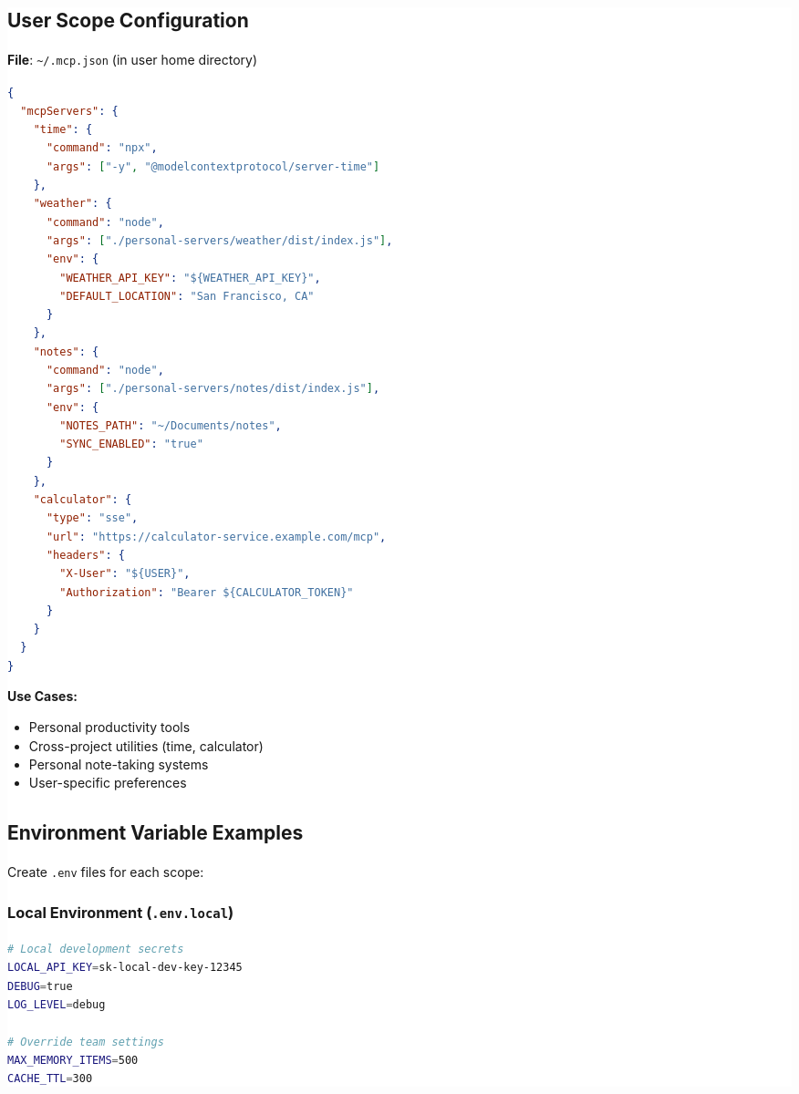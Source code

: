 ## User Scope Configuration  

**File**: `~/.mcp.json` (in user home directory)

```json
{
  "mcpServers": {
    "time": {
      "command": "npx",
      "args": ["-y", "@modelcontextprotocol/server-time"]
    },
    "weather": {
      "command": "node",
      "args": ["./personal-servers/weather/dist/index.js"],
      "env": {
        "WEATHER_API_KEY": "${WEATHER_API_KEY}",
        "DEFAULT_LOCATION": "San Francisco, CA"
      }
    },
    "notes": {
      "command": "node",
      "args": ["./personal-servers/notes/dist/index.js"],
      "env": {
        "NOTES_PATH": "~/Documents/notes",
        "SYNC_ENABLED": "true"
      }
    },
    "calculator": {
      "type": "sse",
      "url": "https://calculator-service.example.com/mcp",
      "headers": {
        "X-User": "${USER}",
        "Authorization": "Bearer ${CALCULATOR_TOKEN}"
      }
    }
  }
}
```

**Use Cases:**
- Personal productivity tools
- Cross-project utilities (time, calculator)
- Personal note-taking systems
- User-specific preferences

## Environment Variable Examples

Create `.env` files for each scope:

### Local Environment (`.env.local`)
```bash
# Local development secrets
LOCAL_API_KEY=sk-local-dev-key-12345
DEBUG=true
LOG_LEVEL=debug

# Override team settings
MAX_MEMORY_ITEMS=500
CACHE_TTL=300
```
